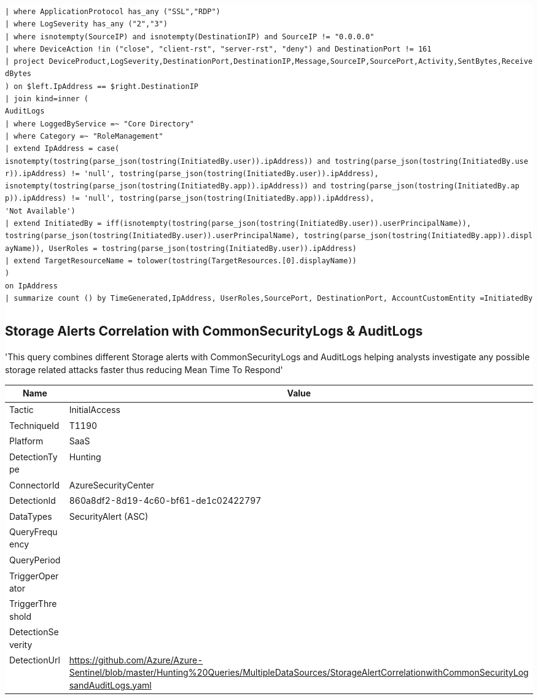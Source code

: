 ```kql
| where ApplicationProtocol has_any ("SSL","RDP")
| where LogSeverity has_any ("2","3")
| where isnotempty(SourceIP) and isnotempty(DestinationIP) and SourceIP != "0.0.0.0"
| where DeviceAction !in ("close", "client-rst", "server-rst", "deny") and DestinationPort != 161
| project DeviceProduct,LogSeverity,DestinationPort,DestinationIP,Message,SourceIP,SourcePort,Activity,SentBytes,ReceivedBytes
) on $left.IpAddress == $right.DestinationIP
| join kind=inner (
AuditLogs
| where LoggedByService =~ "Core Directory"
| where Category =~ "RoleManagement"
| extend IpAddress = case(
isnotempty(tostring(parse_json(tostring(InitiatedBy.user)).ipAddress)) and tostring(parse_json(tostring(InitiatedBy.user)).ipAddress) != 'null', tostring(parse_json(tostring(InitiatedBy.user)).ipAddress), 
isnotempty(tostring(parse_json(tostring(InitiatedBy.app)).ipAddress)) and tostring(parse_json(tostring(InitiatedBy.app)).ipAddress) != 'null', tostring(parse_json(tostring(InitiatedBy.app)).ipAddress),
'Not Available')
| extend InitiatedBy = iff(isnotempty(tostring(parse_json(tostring(InitiatedBy.user)).userPrincipalName)), 
tostring(parse_json(tostring(InitiatedBy.user)).userPrincipalName), tostring(parse_json(tostring(InitiatedBy.app)).displayName)), UserRoles = tostring(parse_json(tostring(InitiatedBy.user)).ipAddress)
| extend TargetResourceName = tolower(tostring(TargetResources.[0].displayName)) 
)
on IpAddress
| summarize count () by TimeGenerated,IpAddress, UserRoles,SourcePort, DestinationPort, AccountCustomEntity =InitiatedBy

```

## Storage Alerts Correlation with CommonSecurityLogs & AuditLogs

'This query combines different Storage alerts with CommonSecurityLogs and AuditLogs helping analysts investigate any possible storage related attacks faster
 thus reducing Mean Time To Respond'

|Name | Value |
| --- | --- |
|Tactic | InitialAccess|
|TechniqueId | T1190|
|Platform | SaaS|
|DetectionType | Hunting |
|ConnectorId | AzureSecurityCenter |
|DetectionId | 860a8df2-8d19-4c60-bf61-de1c02422797 |
|DataTypes | SecurityAlert (ASC) |
|QueryFrequency |  |
|QueryPeriod |  |
|TriggerOperator |  |
|TriggerThreshold |  |
|DetectionSeverity |  |
|DetectionUrl | https://github.com/Azure/Azure-Sentinel/blob/master/Hunting%20Queries/MultipleDataSources/StorageAlertCorrelationwithCommonSecurityLogsandAuditLogs.yaml |